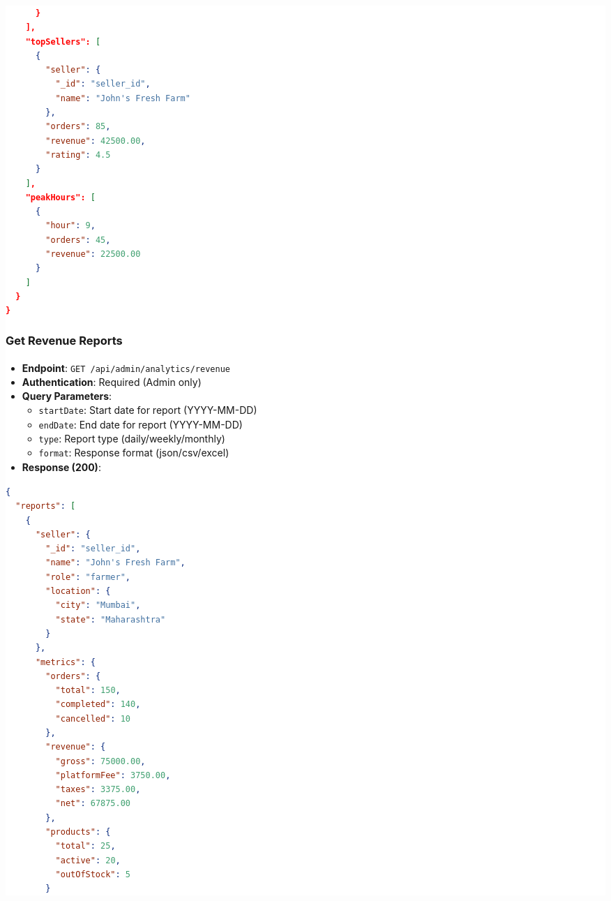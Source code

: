 ```json
      }
    ],
    "topSellers": [
      {
        "seller": {
          "_id": "seller_id",
          "name": "John's Fresh Farm"
        },
        "orders": 85,
        "revenue": 42500.00,
        "rating": 4.5
      }
    ],
    "peakHours": [
      {
        "hour": 9,
        "orders": 45,
        "revenue": 22500.00
      }
    ]
  }
}
```

### Get Revenue Reports
- **Endpoint**: `GET /api/admin/analytics/revenue`
- **Authentication**: Required (Admin only)
- **Query Parameters**:
  - `startDate`: Start date for report (YYYY-MM-DD)
  - `endDate`: End date for report (YYYY-MM-DD)
  - `type`: Report type (daily/weekly/monthly)
  - `format`: Response format (json/csv/excel)
- **Response (200)**:
```json
{
  "reports": [
    {
      "seller": {
        "_id": "seller_id",
        "name": "John's Fresh Farm",
        "role": "farmer",
        "location": {
          "city": "Mumbai",
          "state": "Maharashtra"
        }
      },
      "metrics": {
        "orders": {
          "total": 150,
          "completed": 140,
          "cancelled": 10
        },
        "revenue": {
          "gross": 75000.00,
          "platformFee": 3750.00,
          "taxes": 3375.00,
          "net": 67875.00
        },
        "products": {
          "total": 25,
          "active": 20,
          "outOfStock": 5
        }
```
